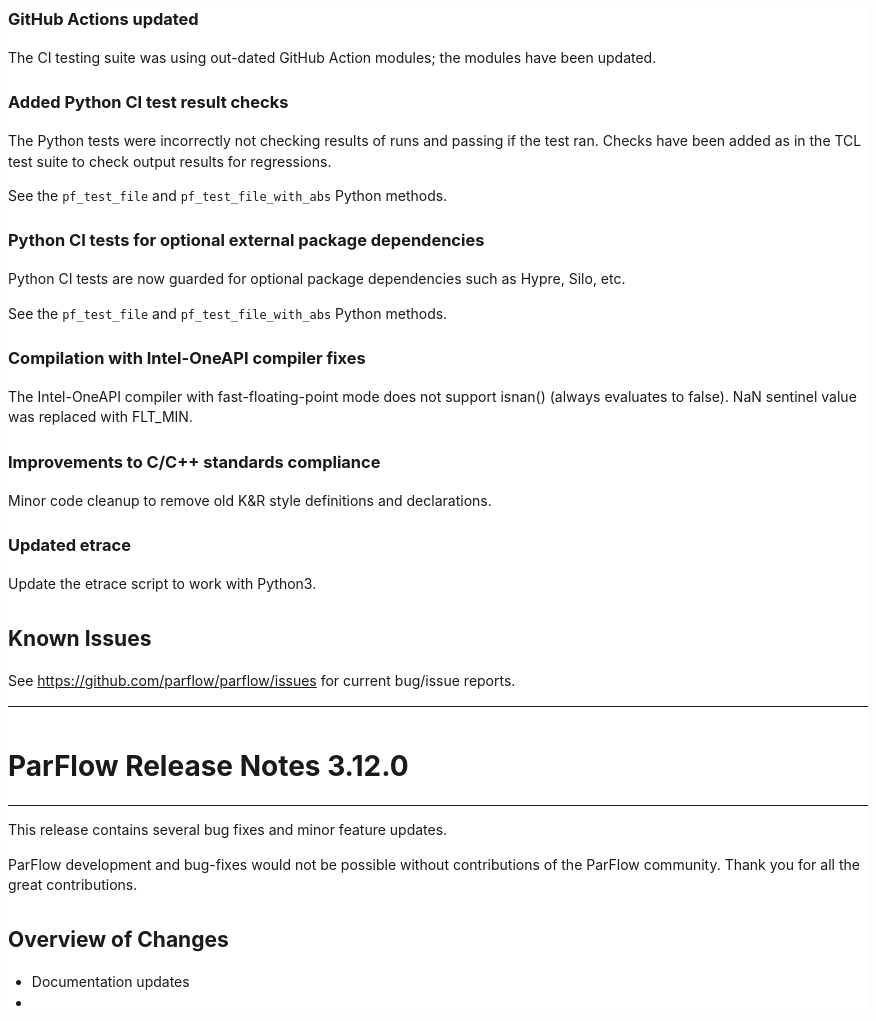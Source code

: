 ### GitHub Actions updated

The CI testing suite was using out-dated GitHub Action modules; the modules have been updated.

### Added Python CI test result checks

The Python tests were incorrectly not checking results of runs and passing if the test ran.   Checks have been added as in the TCL test suite to check output results for regressions.

See the `pf_test_file` and `pf_test_file_with_abs` Python methods.

### Python CI tests for optional external package dependencies

Python CI tests are now guarded for optional package dependencies such as Hypre, Silo, etc.

See the `pf_test_file` and `pf_test_file_with_abs` Python methods.

### Compilation with Intel-OneAPI compiler fixes

The Intel-OneAPI compiler with fast-floating-point mode does not support isnan() (always evaluates to false).   NaN sentinel value was replaced with FLT_MIN.

### Improvements to C/C++ standards compliance

Minor code cleanup to remove old K&R style definitions and declarations.

### Updated etrace

Update the etrace script to work with Python3.

### 

## Known Issues

See https://github.com/parflow/parflow/issues for current bug/issue reports.


********************************************************************************
# ParFlow Release Notes 3.12.0
------------------------------

This release contains several bug fixes and minor feature updates.

ParFlow development and bug-fixes would not be possible without contributions of the ParFlow community.  Thank you for all the great contributions.

## Overview of Changes

* Documentation updates
* 

